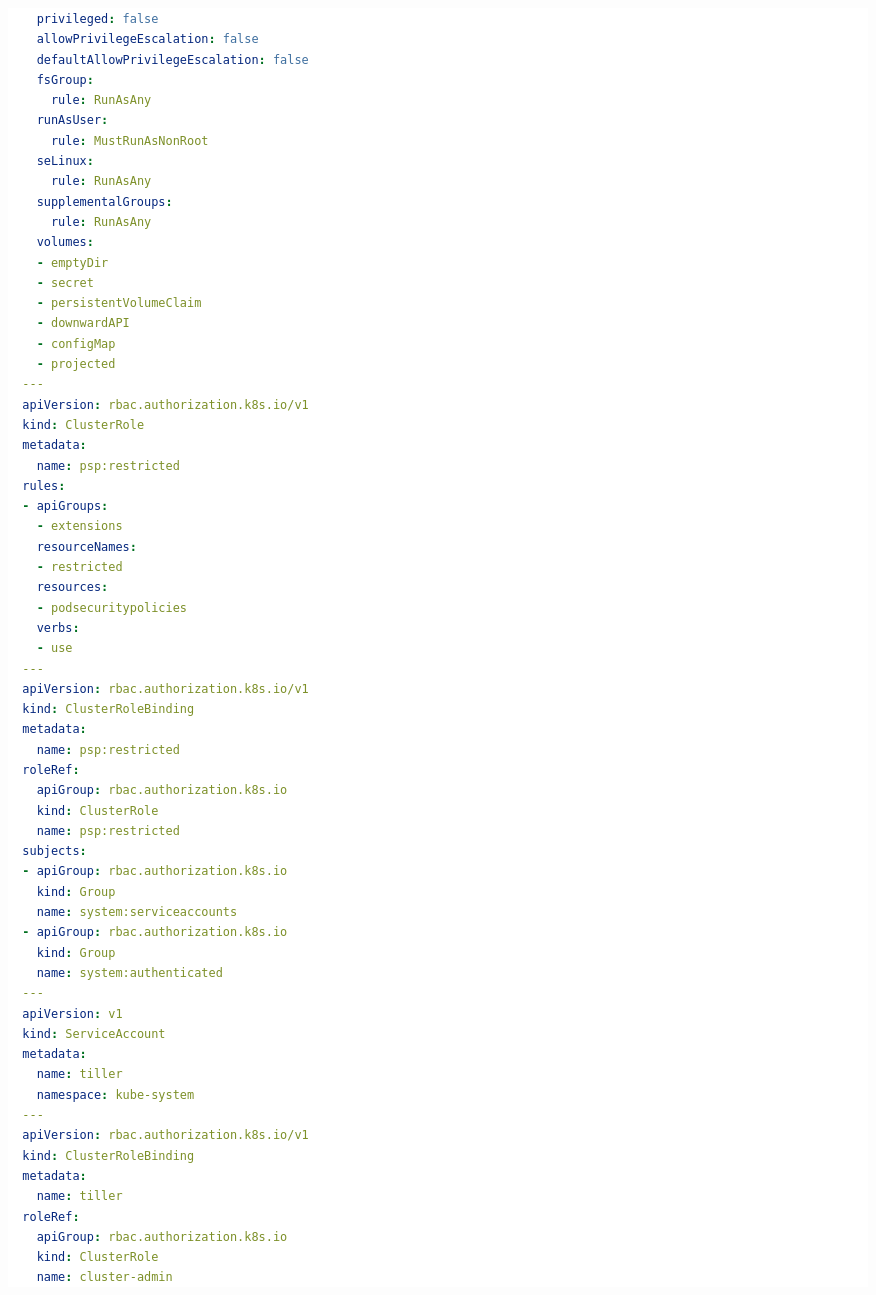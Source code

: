 ```yaml
    privileged: false
    allowPrivilegeEscalation: false
    defaultAllowPrivilegeEscalation: false
    fsGroup:
      rule: RunAsAny
    runAsUser:
      rule: MustRunAsNonRoot
    seLinux:
      rule: RunAsAny
    supplementalGroups:
      rule: RunAsAny
    volumes:
    - emptyDir
    - secret
    - persistentVolumeClaim
    - downwardAPI
    - configMap
    - projected
  ---
  apiVersion: rbac.authorization.k8s.io/v1
  kind: ClusterRole
  metadata:
    name: psp:restricted
  rules:
  - apiGroups:
    - extensions
    resourceNames:
    - restricted
    resources:
    - podsecuritypolicies
    verbs:
    - use
  ---
  apiVersion: rbac.authorization.k8s.io/v1
  kind: ClusterRoleBinding
  metadata:
    name: psp:restricted
  roleRef:
    apiGroup: rbac.authorization.k8s.io
    kind: ClusterRole
    name: psp:restricted
  subjects:
  - apiGroup: rbac.authorization.k8s.io
    kind: Group
    name: system:serviceaccounts
  - apiGroup: rbac.authorization.k8s.io
    kind: Group
    name: system:authenticated
  ---
  apiVersion: v1
  kind: ServiceAccount
  metadata:
    name: tiller
    namespace: kube-system
  ---
  apiVersion: rbac.authorization.k8s.io/v1
  kind: ClusterRoleBinding
  metadata:
    name: tiller
  roleRef:
    apiGroup: rbac.authorization.k8s.io
    kind: ClusterRole
    name: cluster-admin
```